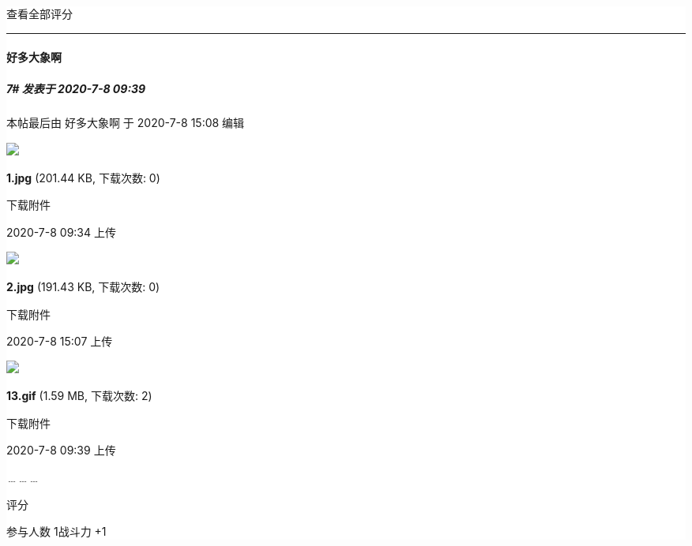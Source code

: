 

查看全部评分






*****

####  好多大象啊  
##### 7#       发表于 2020-7-8 09:39



 本帖最后由 好多大象啊 于 2020-7-8 15:08 编辑 


<img src="https://img.saraba1st.com/forum/202007/08/093405c6i74xmxi4m7qxqm.jpg" referrerpolicy="no-referrer">


<strong>1.jpg</strong> (201.44 KB, 下载次数: 0)

下载附件

2020-7-8 09:34 上传





<img src="https://img.saraba1st.com/forum/202007/08/150752d2nfv9ggw8zg5nj0.jpg" referrerpolicy="no-referrer">


<strong>2.jpg</strong> (191.43 KB, 下载次数: 0)

下载附件

2020-7-8 15:07 上传





<img src="https://img.saraba1st.com/forum/202007/08/093929a4y74eym04w76k4h.gif" referrerpolicy="no-referrer">


<strong>13.gif</strong> (1.59 MB, 下载次数: 2)

下载附件

2020-7-8 09:39 上传








﹍﹍﹍

评分





 参与人数 1战斗力 +1
